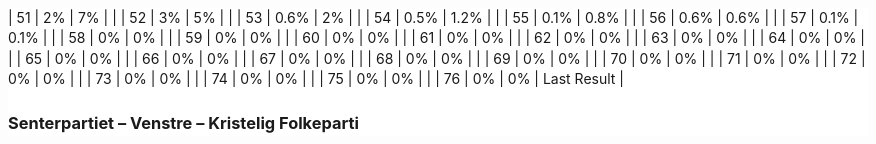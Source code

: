 | 51 | 2% | 7% |  |
| 52 | 3% | 5% |  |
| 53 | 0.6% | 2% |  |
| 54 | 0.5% | 1.2% |  |
| 55 | 0.1% | 0.8% |  |
| 56 | 0.6% | 0.6% |  |
| 57 | 0.1% | 0.1% |  |
| 58 | 0% | 0% |  |
| 59 | 0% | 0% |  |
| 60 | 0% | 0% |  |
| 61 | 0% | 0% |  |
| 62 | 0% | 0% |  |
| 63 | 0% | 0% |  |
| 64 | 0% | 0% |  |
| 65 | 0% | 0% |  |
| 66 | 0% | 0% |  |
| 67 | 0% | 0% |  |
| 68 | 0% | 0% |  |
| 69 | 0% | 0% |  |
| 70 | 0% | 0% |  |
| 71 | 0% | 0% |  |
| 72 | 0% | 0% |  |
| 73 | 0% | 0% |  |
| 74 | 0% | 0% |  |
| 75 | 0% | 0% |  |
| 76 | 0% | 0% | Last Result |

### Senterpartiet – Venstre – Kristelig Folkeparti
